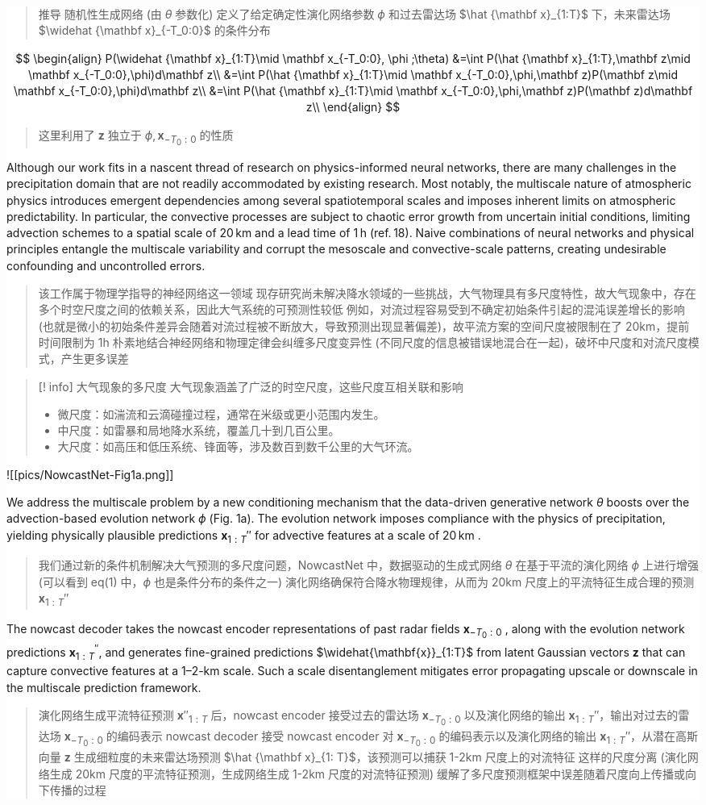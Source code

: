 >  推导
>  随机性生成网络 (由 $\theta$ 参数化) 定义了给定确定性演化网络参数 $\phi$ 和过去雷达场 $\hat {\mathbf x}_{1:T}$ 下，未来雷达场 $\widehat {\mathbf x}_{-T_0:0}$ 的条件分布

$$
\begin{align}
P(\widehat {\mathbf x}_{1:T}\mid \mathbf x_{-T_0:0}, \phi ;\theta)
&=\int P(\hat {\mathbf x}_{1:T},\mathbf z\mid \mathbf x_{-T_0:0},\phi)d\mathbf z\\
&=\int P(\hat {\mathbf x}_{1:T}\mid \mathbf x_{-T_0:0},\phi,\mathbf z)P(\mathbf z\mid \mathbf x_{-T_0:0},\phi)d\mathbf z\\
&=\int P(\hat {\mathbf x}_{1:T}\mid \mathbf x_{-T_0:0},\phi,\mathbf z)P(\mathbf z)d\mathbf z\\
\end{align}
$$

>  这里利用了 $\mathbf z$ 独立于 $\phi, \mathbf x_{-T_0:0}$ 的性质

Although our work fits in a nascent thread of research on physics-informed neural networks, there are many challenges in the precipitation domain that are not readily accommodated by existing research. Most notably, the multiscale nature of atmospheric physics introduces emergent dependencies among several spatiotemporal scales and imposes inherent limits on atmospheric predictability. In particular, the convective processes are subject to chaotic error growth from uncertain initial conditions, limiting advection schemes to a spatial scale of $20\,\mathrm{km}$ and a lead time of 1 h (ref. 18). Naive combinations of neural networks and physical principles entangle the multiscale variability and corrupt the mesoscale and convective-scale patterns, creating undesirable confounding and uncontrolled errors. 
>  该工作属于物理学指导的神经网络这一领域
>  现存研究尚未解决降水领域的一些挑战，大气物理具有多尺度特性，故大气现象中，存在多个时空尺度之间的依赖关系，因此大气系统的可预测性较低
>  例如，对流过程容易受到不确定初始条件引起的混沌误差增长的影响 (也就是微小的初始条件差异会随着对流过程被不断放大，导致预测出现显著偏差)，故平流方案的空间尺度被限制在了 20km，提前时间限制为 1h
>  朴素地结合神经网络和物理定律会纠缠多尺度变异性 (不同尺度的信息被错误地混合在一起)，破坏中尺度和对流尺度模式，产生更多误差

> [! info] 大气现象的多尺度
> 大气现象涵盖了广泛的时空尺度，这些尺度互相关联和影响
> - 微尺度：如湍流和云滴碰撞过程，通常在米级或更小范围内发生。
> - 中尺度：如雷暴和局地降水系统，覆盖几十到几百公里。
> - 大尺度：如高压和低压系统、锋面等，涉及数百到数千公里的大气环流。

![[pics/NowcastNet-Fig1a.png]]

We address the multiscale problem by a new conditioning mechanism that the data-driven generative network $\theta$ boosts over the advection-based evolution network $\phi$ (Fig. 1a). The evolution network imposes compliance with the physics of precipitation, yielding physically plausible predictions $\mathbf x_{1:T}''$ for advective features at a scale of $20\,\mathrm{km}$ . 
>  我们通过新的条件机制解决大气预测的多尺度问题，NowcastNet 中，数据驱动的生成式网络 $\theta$ 在基于平流的演化网络 $\phi$ 上进行增强 (可以看到 eq(1) 中，$\phi$ 也是条件分布的条件之一)
>  演化网络确保符合降水物理规律，从而为 20km 尺度上的平流特征生成合理的预测 $\mathbf x_{1: T}''$ 

The nowcast decoder takes the nowcast encoder representations of past radar fields $\mathbf x_{-T_0:0}$ , along with the evolution network predictions $\mathbf x_{1:T}^{\prime\prime},$ and generates fine-grained predictions $\widehat{\mathbf{x}}_{1:T}$ from latent Gaussian vectors $\mathbf z$ that can capture convective features at a 1–2-km scale. Such a scale disentanglement mitigates error propagating upscale or downscale in the multiscale prediction framework. 
>  演化网络生成平流特征预测 $\mathbf x''_{1:T}$ 后，nowcast encoder 接受过去的雷达场 $\mathbf x_{-T_0:0}$ 以及演化网络的输出 $\mathbf x_{1: T}''$，输出对过去的雷达场 $\mathbf x_{-T_0:0}$ 的编码表示
>  nowcast decoder 接受 nowcast encoder 对 $\mathbf x_{-T_0:0}$ 的编码表示以及演化网络的输出 $\mathbf x_{1: T}''$，从潜在高斯向量 $\mathbf z$ 生成细粒度的未来雷达场预测 $\hat {\mathbf x}_{1: T}$，该预测可以捕获 1-2km 尺度上的对流特征
>  这样的尺度分离 (演化网络生成 20km 尺度的平流特征预测，生成网络生成 1-2km 尺度的对流特征预测) 缓解了多尺度预测框架中误差随着尺度向上传播或向下传播的过程
